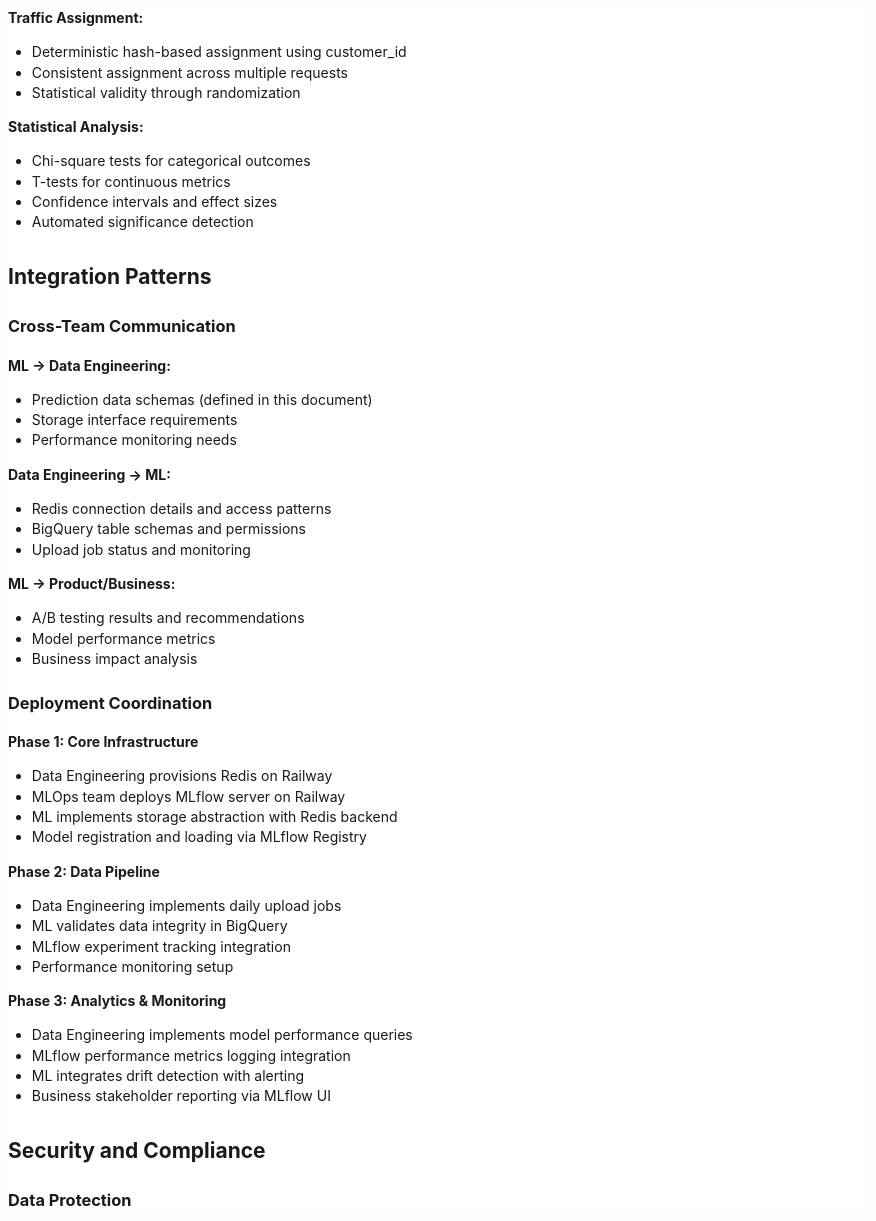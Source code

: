 **Traffic Assignment:**
- Deterministic hash-based assignment using customer_id
- Consistent assignment across multiple requests
- Statistical validity through randomization

**Statistical Analysis:**
- Chi-square tests for categorical outcomes
- T-tests for continuous metrics
- Confidence intervals and effect sizes
- Automated significance detection

## Integration Patterns

### Cross-Team Communication

**ML → Data Engineering:**
- Prediction data schemas (defined in this document)
- Storage interface requirements
- Performance monitoring needs

**Data Engineering → ML:**
- Redis connection details and access patterns
- BigQuery table schemas and permissions
- Upload job status and monitoring

**ML → Product/Business:**
- A/B testing results and recommendations
- Model performance metrics
- Business impact analysis

### Deployment Coordination

**Phase 1: Core Infrastructure**
- Data Engineering provisions Redis on Railway
- MLOps team deploys MLflow server on Railway
- ML implements storage abstraction with Redis backend
- Model registration and loading via MLflow Registry

**Phase 2: Data Pipeline**
- Data Engineering implements daily upload jobs
- ML validates data integrity in BigQuery
- MLflow experiment tracking integration
- Performance monitoring setup

**Phase 3: Analytics & Monitoring**
- Data Engineering implements model performance queries
- MLflow performance metrics logging integration
- ML integrates drift detection with alerting
- Business stakeholder reporting via MLflow UI

## Security and Compliance

### Data Protection
